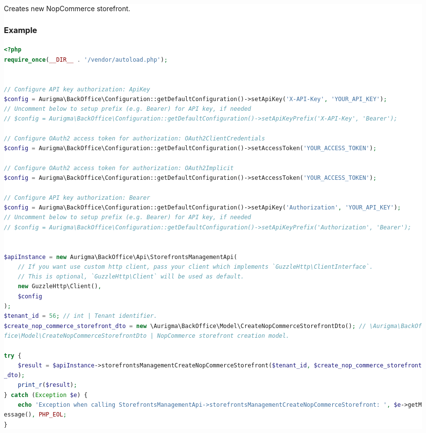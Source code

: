 Creates new NopCommerce storefront.

### Example

```php
<?php
require_once(__DIR__ . '/vendor/autoload.php');


// Configure API key authorization: ApiKey
$config = Aurigma\BackOffice\Configuration::getDefaultConfiguration()->setApiKey('X-API-Key', 'YOUR_API_KEY');
// Uncomment below to setup prefix (e.g. Bearer) for API key, if needed
// $config = Aurigma\BackOffice\Configuration::getDefaultConfiguration()->setApiKeyPrefix('X-API-Key', 'Bearer');

// Configure OAuth2 access token for authorization: OAuth2ClientCredentials
$config = Aurigma\BackOffice\Configuration::getDefaultConfiguration()->setAccessToken('YOUR_ACCESS_TOKEN');

// Configure OAuth2 access token for authorization: OAuth2Implicit
$config = Aurigma\BackOffice\Configuration::getDefaultConfiguration()->setAccessToken('YOUR_ACCESS_TOKEN');

// Configure API key authorization: Bearer
$config = Aurigma\BackOffice\Configuration::getDefaultConfiguration()->setApiKey('Authorization', 'YOUR_API_KEY');
// Uncomment below to setup prefix (e.g. Bearer) for API key, if needed
// $config = Aurigma\BackOffice\Configuration::getDefaultConfiguration()->setApiKeyPrefix('Authorization', 'Bearer');


$apiInstance = new Aurigma\BackOffice\Api\StorefrontsManagementApi(
    // If you want use custom http client, pass your client which implements `GuzzleHttp\ClientInterface`.
    // This is optional, `GuzzleHttp\Client` will be used as default.
    new GuzzleHttp\Client(),
    $config
);
$tenant_id = 56; // int | Tenant identifier.
$create_nop_commerce_storefront_dto = new \Aurigma\BackOffice\Model\CreateNopCommerceStorefrontDto(); // \Aurigma\BackOffice\Model\CreateNopCommerceStorefrontDto | NopCommerce storefront creation model.

try {
    $result = $apiInstance->storefrontsManagementCreateNopCommerceStorefront($tenant_id, $create_nop_commerce_storefront_dto);
    print_r($result);
} catch (Exception $e) {
    echo 'Exception when calling StorefrontsManagementApi->storefrontsManagementCreateNopCommerceStorefront: ', $e->getMessage(), PHP_EOL;
}
```
